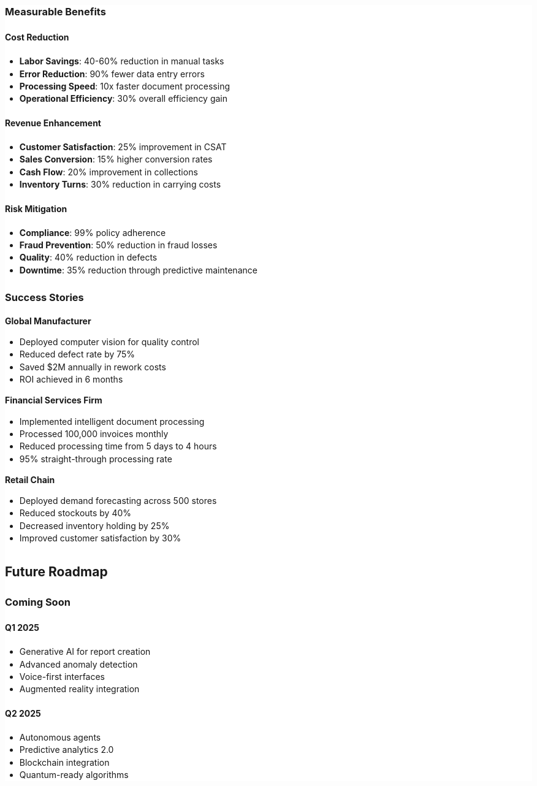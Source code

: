 ### Measurable Benefits

#### Cost Reduction
- **Labor Savings**: 40-60% reduction in manual tasks
- **Error Reduction**: 90% fewer data entry errors
- **Processing Speed**: 10x faster document processing
- **Operational Efficiency**: 30% overall efficiency gain

#### Revenue Enhancement
- **Customer Satisfaction**: 25% improvement in CSAT
- **Sales Conversion**: 15% higher conversion rates
- **Cash Flow**: 20% improvement in collections
- **Inventory Turns**: 30% reduction in carrying costs

#### Risk Mitigation
- **Compliance**: 99% policy adherence
- **Fraud Prevention**: 50% reduction in fraud losses
- **Quality**: 40% reduction in defects
- **Downtime**: 35% reduction through predictive maintenance

### Success Stories

**Global Manufacturer**
- Deployed computer vision for quality control
- Reduced defect rate by 75%
- Saved $2M annually in rework costs
- ROI achieved in 6 months

**Financial Services Firm**
- Implemented intelligent document processing
- Processed 100,000 invoices monthly
- Reduced processing time from 5 days to 4 hours
- 95% straight-through processing rate

**Retail Chain**
- Deployed demand forecasting across 500 stores
- Reduced stockouts by 40%
- Decreased inventory holding by 25%
- Improved customer satisfaction by 30%

## Future Roadmap

### Coming Soon

#### Q1 2025
- Generative AI for report creation
- Advanced anomaly detection
- Voice-first interfaces
- Augmented reality integration

#### Q2 2025
- Autonomous agents
- Predictive analytics 2.0
- Blockchain integration
- Quantum-ready algorithms
